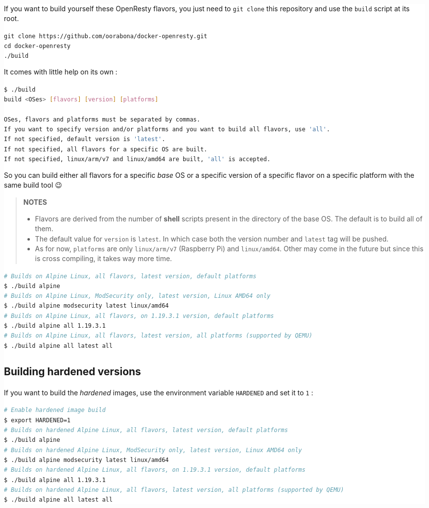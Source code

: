 If you want to build yourself these OpenResty flavors, you just need to `git clone` this repository and use the `build` script at its root.

```
git clone https://github.com/oorabona/docker-openresty.git
cd docker-openresty
./build
```

It comes with little help on its own :

```sh
$ ./build
build <OSes> [flavors] [version] [platforms]

OSes, flavors and platforms must be separated by commas.
If you want to specify version and/or platforms and you want to build all flavors, use 'all'.
If not specified, default version is 'latest'.
If not specified, all flavors for a specific OS are built.
If not specified, linux/arm/v7 and linux/amd64 are built, 'all' is accepted.
```

So you can build either all flavors for a specific *base* OS or a specific version of a specific flavor on a specific platform with the same build tool :wink:

> **NOTES**
> * Flavors are derived from the number of **shell** scripts present in the directory of the base OS. The default is to build all of them.
> * The default value for `version` is `latest`. In which case both the version number and `latest` tag will be pushed.
> * As for now, `platforms` are only `linux/arm/v7` (Raspberry Pi) and `linux/amd64`. Other may come in the future but since this is cross compiling, it takes way more time.

```sh
# Builds on Alpine Linux, all flavors, latest version, default platforms
$ ./build alpine
# Builds on Alpine Linux, ModSecurity only, latest version, Linux AMD64 only
$ ./build alpine modsecurity latest linux/amd64
# Builds on Alpine Linux, all flavors, on 1.19.3.1 version, default platforms
$ ./build alpine all 1.19.3.1
# Builds on Alpine Linux, all flavors, latest version, all platforms (supported by QEMU)
$ ./build alpine all latest all
```

Building hardened versions
--------------------------

If you want to build the *hardened* images, use the environment variable `HARDENED` and set it to `1` :

```sh
# Enable hardened image build
$ export HARDENED=1
# Builds on hardened Alpine Linux, all flavors, latest version, default platforms
$ ./build alpine
# Builds on hardened Alpine Linux, ModSecurity only, latest version, Linux AMD64 only
$ ./build alpine modsecurity latest linux/amd64
# Builds on hardened Alpine Linux, all flavors, on 1.19.3.1 version, default platforms
$ ./build alpine all 1.19.3.1
# Builds on hardened Alpine Linux, all flavors, latest version, all platforms (supported by QEMU)
$ ./build alpine all latest all
```
